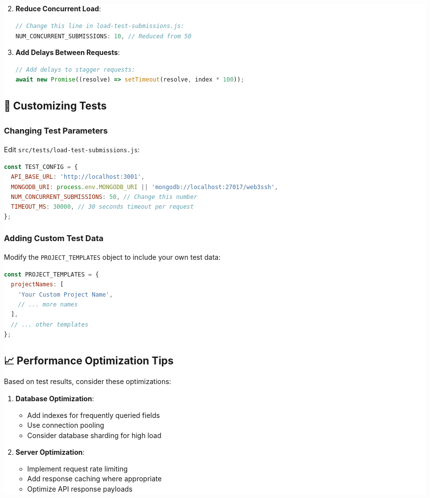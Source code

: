 2. **Reduce Concurrent Load**:

   ```javascript
   // Change this line in load-test-submissions.js:
   NUM_CONCURRENT_SUBMISSIONS: 10, // Reduced from 50
   ```

3. **Add Delays Between Requests**:
   ```javascript
   // Add delays to stagger requests:
   await new Promise((resolve) => setTimeout(resolve, index * 100));
   ```

## 🔧 Customizing Tests

### Changing Test Parameters

Edit `src/tests/load-test-submissions.js`:

```javascript
const TEST_CONFIG = {
  API_BASE_URL: 'http://localhost:3001',
  MONGODB_URI: process.env.MONGODB_URI || 'mongodb://localhost:27017/web3ssh',
  NUM_CONCURRENT_SUBMISSIONS: 50, // Change this number
  TIMEOUT_MS: 30000, // 30 seconds timeout per request
};
```

### Adding Custom Test Data

Modify the `PROJECT_TEMPLATES` object to include your own test data:

```javascript
const PROJECT_TEMPLATES = {
  projectNames: [
    'Your Custom Project Name',
    // ... more names
  ],
  // ... other templates
};
```

## 📈 Performance Optimization Tips

Based on test results, consider these optimizations:

1. **Database Optimization**:

   - Add indexes for frequently queried fields
   - Use connection pooling
   - Consider database sharding for high load

2. **Server Optimization**:

   - Implement request rate limiting
   - Add response caching where appropriate
   - Optimize API response payloads
